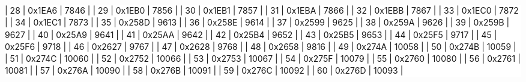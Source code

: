 |      28 | 0x1EA6      |        7846 |
|      29 | 0x1EB0      |        7856 |
|      30 | 0x1EB1      |        7857 |
|      31 | 0x1EBA      |        7866 |
|      32 | 0x1EBB      |        7867 |
|      33 | 0x1EC0      |        7872 |
|      34 | 0x1EC1      |        7873 |
|      35 | 0x258D      |        9613 |
|      36 | 0x258E      |        9614 |
|      37 | 0x2599      |        9625 |
|      38 | 0x259A      |        9626 |
|      39 | 0x259B      |        9627 |
|      40 | 0x25A9      |        9641 |
|      41 | 0x25AA      |        9642 |
|      42 | 0x25B4      |        9652 |
|      43 | 0x25B5      |        9653 |
|      44 | 0x25F5      |        9717 |
|      45 | 0x25F6      |        9718 |
|      46 | 0x2627      |        9767 |
|      47 | 0x2628      |        9768 |
|      48 | 0x2658      |        9816 |
|      49 | 0x274A      |       10058 |
|      50 | 0x274B      |       10059 |
|      51 | 0x274C      |       10060 |
|      52 | 0x2752      |       10066 |
|      53 | 0x2753      |       10067 |
|      54 | 0x275F      |       10079 |
|      55 | 0x2760      |       10080 |
|      56 | 0x2761      |       10081 |
|      57 | 0x276A      |       10090 |
|      58 | 0x276B      |       10091 |
|      59 | 0x276C      |       10092 |
|      60 | 0x276D      |       10093 |
